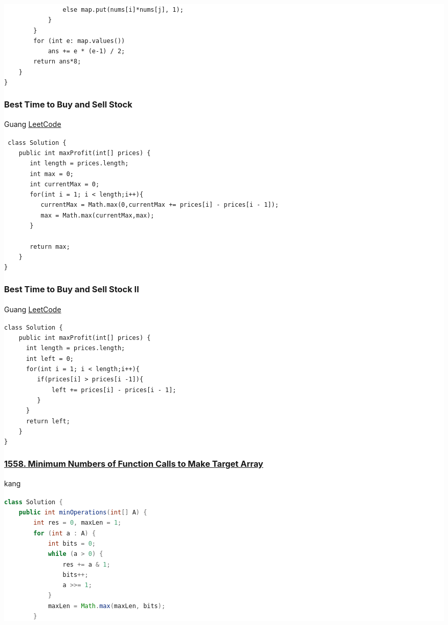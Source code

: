 ```
                else map.put(nums[i]*nums[j], 1);
            }
        }
        for (int e: map.values())
            ans += e * (e-1) / 2;
        return ans*8;
    }
}
```


### Best Time to Buy and Sell Stock
Guang [LeetCode](https://leetcode.com/problems/best-time-to-buy-and-sell-stock/)
```
 class Solution {
    public int maxProfit(int[] prices) {
       int length = prices.length;      
       int max = 0;
       int currentMax = 0;
       for(int i = 1; i < length;i++){
          currentMax = Math.max(0,currentMax += prices[i] - prices[i - 1]);
          max = Math.max(currentMax,max); 
       } 

       return max;
    }
}
```
### Best Time to Buy and Sell Stock II
Guang [LeetCode](https://leetcode.com/problems/best-time-to-buy-and-sell-stock-ii/)
```
class Solution {
    public int maxProfit(int[] prices) {
      int length = prices.length;
      int left = 0; 
      for(int i = 1; i < length;i++){
         if(prices[i] > prices[i -1]){
             left += prices[i] - prices[i - 1];
         }
      }
      return left; 
    }
}

```

### [1558. Minimum Numbers of Function Calls to Make Target Array](https://leetcode.com/problems/minimum-numbers-of-function-calls-to-make-target-array/)

kang
```java
class Solution {
    public int minOperations(int[] A) {
        int res = 0, maxLen = 1;
        for (int a : A) {
            int bits = 0;
            while (a > 0) {
                res += a & 1;
                bits++;
                a >>= 1;
            }
            maxLen = Math.max(maxLen, bits);
        }
```
